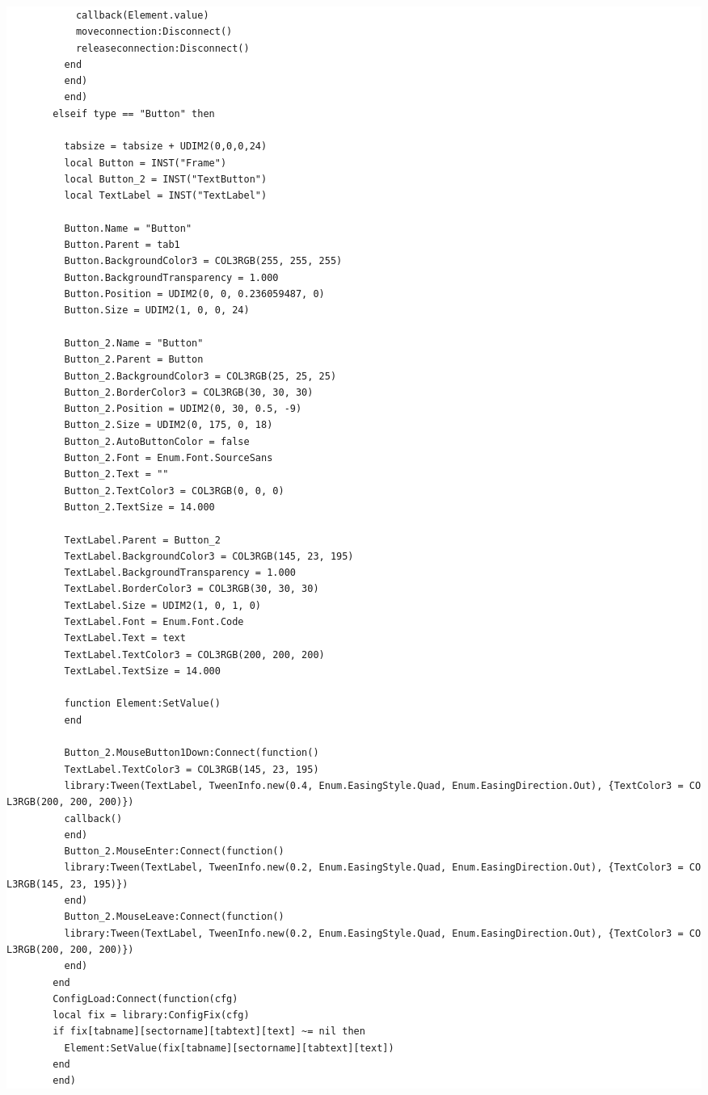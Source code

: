                 callback(Element.value)
                moveconnection:Disconnect()
                releaseconnection:Disconnect()
              end
              end)
              end)
            elseif type == "Button" then

              tabsize = tabsize + UDIM2(0,0,0,24)
              local Button = INST("Frame")
              local Button_2 = INST("TextButton")
              local TextLabel = INST("TextLabel")

              Button.Name = "Button"
              Button.Parent = tab1
              Button.BackgroundColor3 = COL3RGB(255, 255, 255)
              Button.BackgroundTransparency = 1.000
              Button.Position = UDIM2(0, 0, 0.236059487, 0)
              Button.Size = UDIM2(1, 0, 0, 24)

              Button_2.Name = "Button"
              Button_2.Parent = Button
              Button_2.BackgroundColor3 = COL3RGB(25, 25, 25)
              Button_2.BorderColor3 = COL3RGB(30, 30, 30)
              Button_2.Position = UDIM2(0, 30, 0.5, -9)
              Button_2.Size = UDIM2(0, 175, 0, 18)
              Button_2.AutoButtonColor = false
              Button_2.Font = Enum.Font.SourceSans
              Button_2.Text = ""
              Button_2.TextColor3 = COL3RGB(0, 0, 0)
              Button_2.TextSize = 14.000

              TextLabel.Parent = Button_2
              TextLabel.BackgroundColor3 = COL3RGB(145, 23, 195)
              TextLabel.BackgroundTransparency = 1.000
              TextLabel.BorderColor3 = COL3RGB(30, 30, 30)
              TextLabel.Size = UDIM2(1, 0, 1, 0)
              TextLabel.Font = Enum.Font.Code
              TextLabel.Text = text
              TextLabel.TextColor3 = COL3RGB(200, 200, 200)
              TextLabel.TextSize = 14.000

              function Element:SetValue()
              end

              Button_2.MouseButton1Down:Connect(function()
              TextLabel.TextColor3 = COL3RGB(145, 23, 195)
              library:Tween(TextLabel, TweenInfo.new(0.4, Enum.EasingStyle.Quad, Enum.EasingDirection.Out), {TextColor3 = COL3RGB(200, 200, 200)})
              callback()
              end)
              Button_2.MouseEnter:Connect(function()
              library:Tween(TextLabel, TweenInfo.new(0.2, Enum.EasingStyle.Quad, Enum.EasingDirection.Out), {TextColor3 = COL3RGB(145, 23, 195)})
              end)
              Button_2.MouseLeave:Connect(function()
              library:Tween(TextLabel, TweenInfo.new(0.2, Enum.EasingStyle.Quad, Enum.EasingDirection.Out), {TextColor3 = COL3RGB(200, 200, 200)})
              end)
            end
            ConfigLoad:Connect(function(cfg)
            local fix = library:ConfigFix(cfg)
            if fix[tabname][sectorname][tabtext][text] ~= nil then
              Element:SetValue(fix[tabname][sectorname][tabtext][text])
            end
            end)
